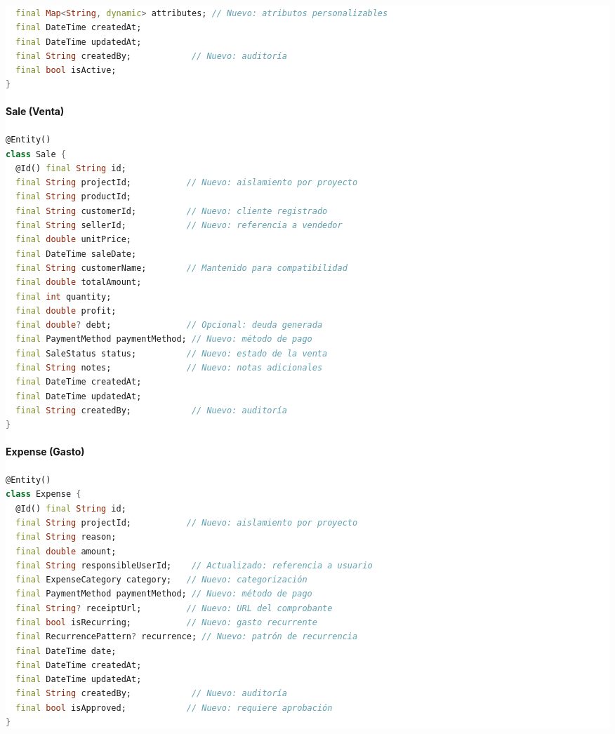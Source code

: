 ```dart
  final Map<String, dynamic> attributes; // Nuevo: atributos personalizables
  final DateTime createdAt;
  final DateTime updatedAt;
  final String createdBy;            // Nuevo: auditoría
  final bool isActive;
}
```

#### Sale (Venta)
```dart
@Entity()
class Sale {
  @Id() final String id;
  final String projectId;           // Nuevo: aislamiento por proyecto
  final String productId;
  final String customerId;          // Nuevo: cliente registrado
  final String sellerId;            // Nuevo: referencia a vendedor
  final double unitPrice;
  final DateTime saleDate;
  final String customerName;        // Mantenido para compatibilidad
  final double totalAmount;
  final int quantity;
  final double profit;
  final double? debt;               // Opcional: deuda generada
  final PaymentMethod paymentMethod; // Nuevo: método de pago
  final SaleStatus status;          // Nuevo: estado de la venta
  final String notes;               // Nuevo: notas adicionales
  final DateTime createdAt;
  final DateTime updatedAt;
  final String createdBy;            // Nuevo: auditoría
}
```

#### Expense (Gasto)
```dart
@Entity()
class Expense {
  @Id() final String id;
  final String projectId;           // Nuevo: aislamiento por proyecto
  final String reason;
  final double amount;
  final String responsibleUserId;    // Actualizado: referencia a usuario
  final ExpenseCategory category;   // Nuevo: categorización
  final PaymentMethod paymentMethod; // Nuevo: método de pago
  final String? receiptUrl;         // Nuevo: URL del comprobante
  final bool isRecurring;           // Nuevo: gasto recurrente
  final RecurrencePattern? recurrence; // Nuevo: patrón de recurrencia
  final DateTime date;
  final DateTime createdAt;
  final DateTime updatedAt;
  final String createdBy;            // Nuevo: auditoría
  final bool isApproved;            // Nuevo: requiere aprobación
}
```

